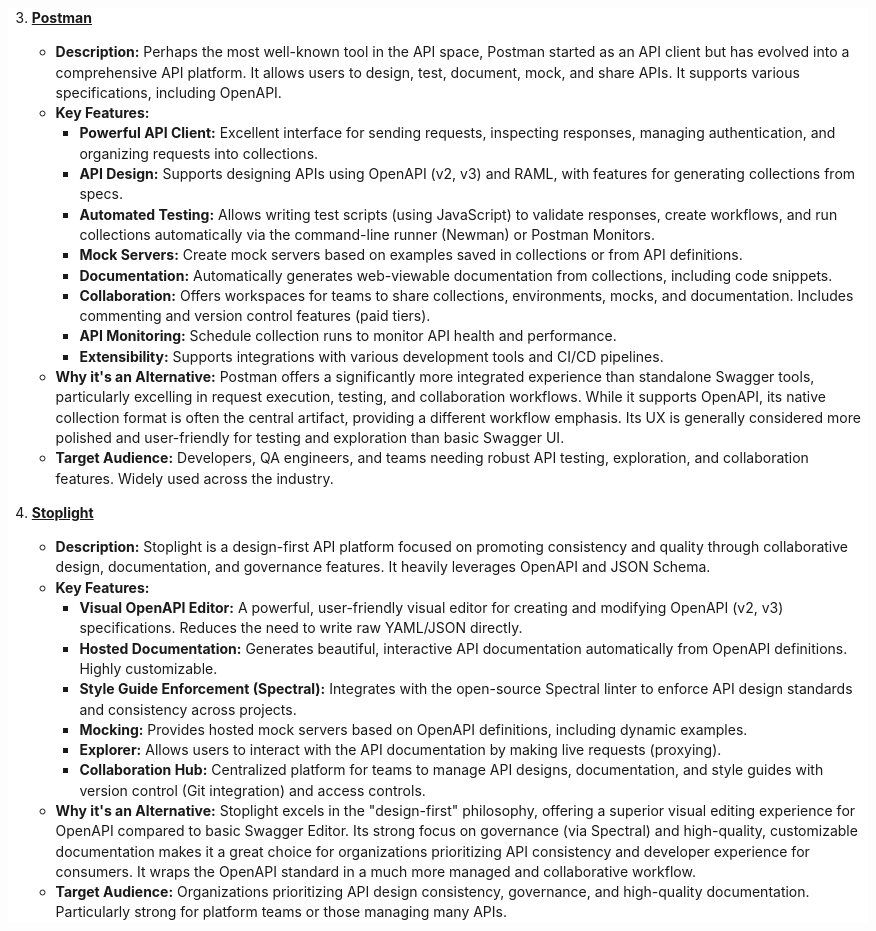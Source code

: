 3.  **[Postman](https://www.postman.com/)**
    *   **Description:** Perhaps the most well-known tool in the API space, Postman started as an API client but has evolved into a comprehensive API platform. It allows users to design, test, document, mock, and share APIs. It supports various specifications, including OpenAPI.
    *   **Key Features:**
        *   **Powerful API Client:** Excellent interface for sending requests, inspecting responses, managing authentication, and organizing requests into collections.
        *   **API Design:** Supports designing APIs using OpenAPI (v2, v3) and RAML, with features for generating collections from specs.
        *   **Automated Testing:** Allows writing test scripts (using JavaScript) to validate responses, create workflows, and run collections automatically via the command-line runner (Newman) or Postman Monitors.
        *   **Mock Servers:** Create mock servers based on examples saved in collections or from API definitions.
        *   **Documentation:** Automatically generates web-viewable documentation from collections, including code snippets.
        *   **Collaboration:** Offers workspaces for teams to share collections, environments, mocks, and documentation. Includes commenting and version control features (paid tiers).
        *   **API Monitoring:** Schedule collection runs to monitor API health and performance.
        *   **Extensibility:** Supports integrations with various development tools and CI/CD pipelines.
    *   **Why it's an Alternative:** Postman offers a significantly more integrated experience than standalone Swagger tools, particularly excelling in request execution, testing, and collaboration workflows. While it supports OpenAPI, its native collection format is often the central artifact, providing a different workflow emphasis. Its UX is generally considered more polished and user-friendly for testing and exploration than basic Swagger UI.
    *   **Target Audience:** Developers, QA engineers, and teams needing robust API testing, exploration, and collaboration features. Widely used across the industry.

4.  **[Stoplight](https://stoplight.io/)**
    *   **Description:** Stoplight is a design-first API platform focused on promoting consistency and quality through collaborative design, documentation, and governance features. It heavily leverages OpenAPI and JSON Schema.
    *   **Key Features:**
        *   **Visual OpenAPI Editor:** A powerful, user-friendly visual editor for creating and modifying OpenAPI (v2, v3) specifications. Reduces the need to write raw YAML/JSON directly.
        *   **Hosted Documentation:** Generates beautiful, interactive API documentation automatically from OpenAPI definitions. Highly customizable.
        *   **Style Guide Enforcement (Spectral):** Integrates with the open-source Spectral linter to enforce API design standards and consistency across projects.
        *   **Mocking:** Provides hosted mock servers based on OpenAPI definitions, including dynamic examples.
        *   **Explorer:** Allows users to interact with the API documentation by making live requests (proxying).
        *   **Collaboration Hub:** Centralized platform for teams to manage API designs, documentation, and style guides with version control (Git integration) and access controls.
    *   **Why it's an Alternative:** Stoplight excels in the "design-first" philosophy, offering a superior visual editing experience for OpenAPI compared to basic Swagger Editor. Its strong focus on governance (via Spectral) and high-quality, customizable documentation makes it a great choice for organizations prioritizing API consistency and developer experience for consumers. It wraps the OpenAPI standard in a much more managed and collaborative workflow.
    *   **Target Audience:** Organizations prioritizing API design consistency, governance, and high-quality documentation. Particularly strong for platform teams or those managing many APIs.
